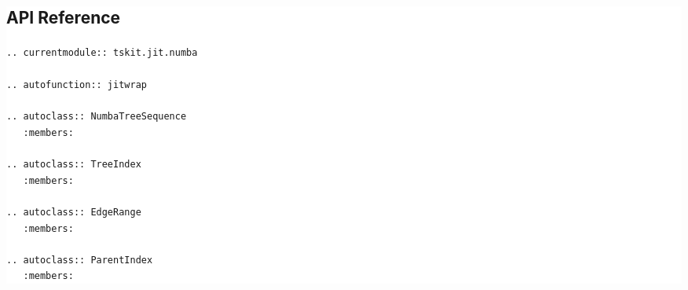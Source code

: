 ## API Reference

```{eval-rst}
.. currentmodule:: tskit.jit.numba

.. autofunction:: jitwrap

.. autoclass:: NumbaTreeSequence
   :members:

.. autoclass:: TreeIndex
   :members:

.. autoclass:: EdgeRange
   :members:

.. autoclass:: ParentIndex
   :members:
```